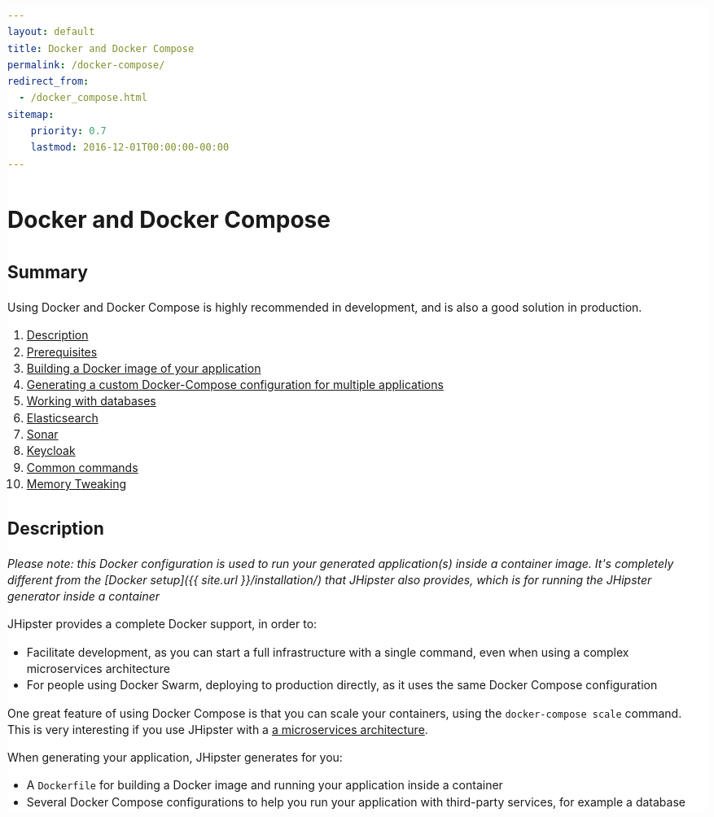 ```yaml
---
layout: default
title: Docker and Docker Compose
permalink: /docker-compose/
redirect_from:
  - /docker_compose.html
sitemap:
    priority: 0.7
    lastmod: 2016-12-01T00:00:00-00:00
---
```


# <i class="fa fa-music"></i> Docker and Docker Compose

## Summary

Using Docker and Docker Compose is highly recommended in development, and is also a good solution in production.

1. [Description](#1)
2. [Prerequisites](#2)
3. [Building a Docker image of your application](#3)
4. [Generating a custom Docker-Compose configuration for multiple applications](#docker-compose-subgen)
5. [Working with databases](#4)
6. [Elasticsearch](#5)
7. [Sonar](#6)
7. [Keycloak](#7)
8. [Common commands](#8)
9. [Memory Tweaking](#9)

## <a name="1"></a> Description

_Please note: this Docker configuration is used to run your generated application(s) inside a container image. It's completely different from the [Docker setup]({{ site.url }}/installation/) that JHipster also provides, which is for running the JHipster generator inside a container_

JHipster provides a complete Docker support, in order to:

- Facilitate development, as you can start a full infrastructure with a single command, even when using a complex microservices architecture
- For people using Docker Swarm, deploying to production directly, as it uses the same Docker Compose configuration

One great feature of using Docker Compose is that you can scale your containers, using the `docker-compose scale` command. This is very interesting if you use JHipster with a [a microservices architecture](#3).

When generating your application, JHipster generates for you:

- A `Dockerfile` for building a Docker image and running your application inside a container
- Several Docker Compose configurations to help you run your application with third-party services, for example a database
